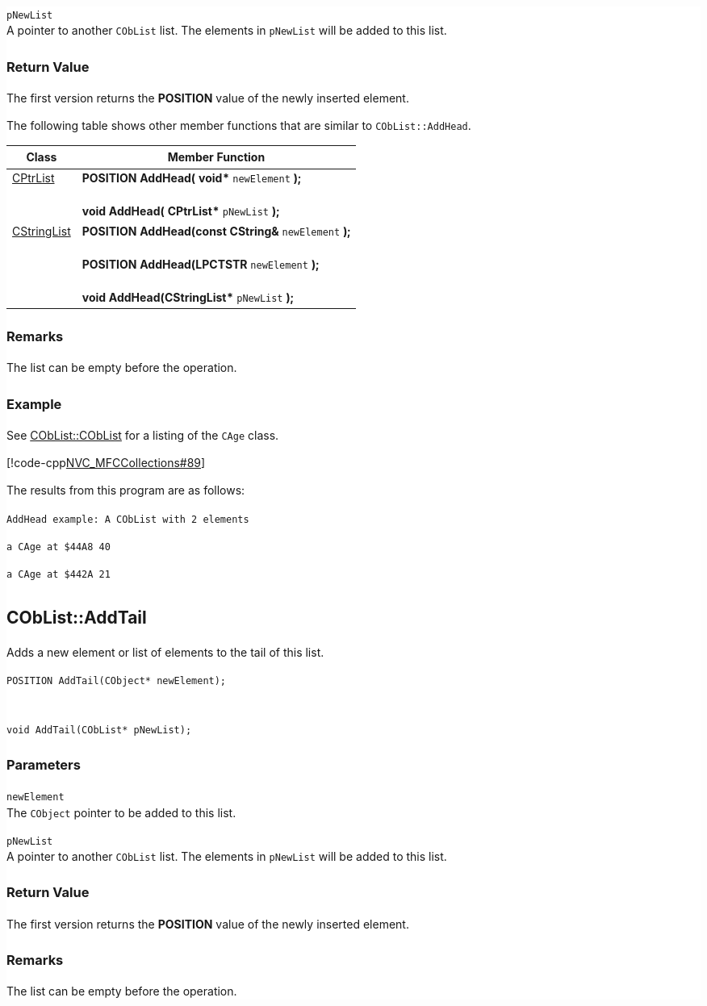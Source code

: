 `pNewList`  
 A pointer to another `CObList` list. The elements in `pNewList` will be added to this list.  
  
### Return Value  
 The first version returns the **POSITION** value of the newly inserted element.  
  
 The following table shows other member functions that are similar to `CObList::AddHead`.  
  
|Class|Member Function|  
|-----------|---------------------|  
|[CPtrList](../../mfc/reference/cptrlist-class.md)|**POSITION AddHead( void\*** `newElement` **);**<br /><br /> **void AddHead( CPtrList\*** `pNewList` **);**|  
|[CStringList](../../mfc/reference/cstringlist-class.md)|**POSITION AddHead(const CString&** `newElement` **);**<br /><br /> **POSITION AddHead(LPCTSTR** `newElement` **);**<br /><br /> **void AddHead(CStringList\*** `pNewList` **);**|  
  
### Remarks  
 The list can be empty before the operation.  
  
### Example  
  See [CObList::CObList](#coblist__coblist) for a listing of the `CAge` class.  
  
 [!code-cpp[NVC_MFCCollections#89](../../mfc/codesnippet/cpp/coblist-class_1.cpp)]  
  
 The results from this program are as follows:  
  
 `AddHead example: A CObList with 2 elements`  
  
 `a CAge at $44A8 40`  
  
 `a CAge at $442A 21`  
  
##  <a name="coblist__addtail"></a>  CObList::AddTail  
 Adds a new element or list of elements to the tail of this list.  
  
```  
POSITION AddTail(CObject* newElement);

 
void AddTail(CObList* pNewList);
```  
  
### Parameters  
 `newElement`  
 The `CObject` pointer to be added to this list.  
  
 `pNewList`  
 A pointer to another `CObList` list. The elements in `pNewList` will be added to this list.  
  
### Return Value  
 The first version returns the **POSITION** value of the newly inserted element.  
  
### Remarks  
 The list can be empty before the operation.  
  